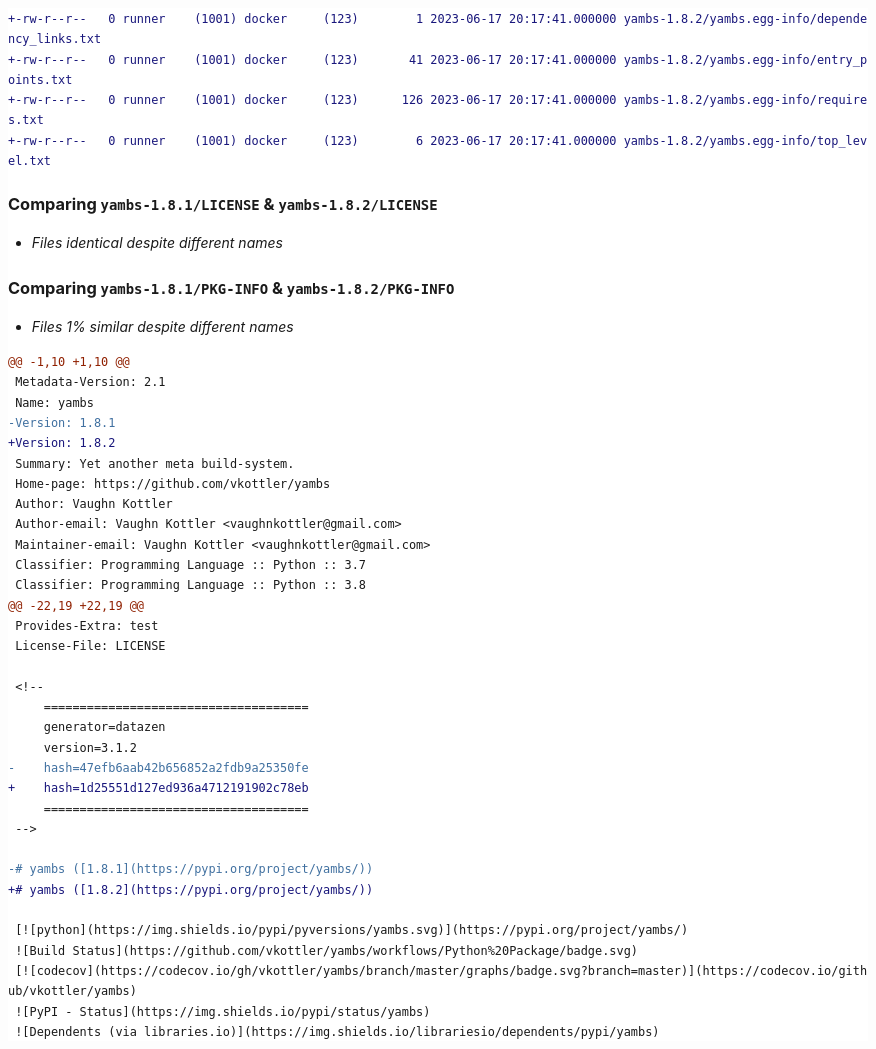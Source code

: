 ```diff
+-rw-r--r--   0 runner    (1001) docker     (123)        1 2023-06-17 20:17:41.000000 yambs-1.8.2/yambs.egg-info/dependency_links.txt
+-rw-r--r--   0 runner    (1001) docker     (123)       41 2023-06-17 20:17:41.000000 yambs-1.8.2/yambs.egg-info/entry_points.txt
+-rw-r--r--   0 runner    (1001) docker     (123)      126 2023-06-17 20:17:41.000000 yambs-1.8.2/yambs.egg-info/requires.txt
+-rw-r--r--   0 runner    (1001) docker     (123)        6 2023-06-17 20:17:41.000000 yambs-1.8.2/yambs.egg-info/top_level.txt
```

### Comparing `yambs-1.8.1/LICENSE` & `yambs-1.8.2/LICENSE`

 * *Files identical despite different names*

### Comparing `yambs-1.8.1/PKG-INFO` & `yambs-1.8.2/PKG-INFO`

 * *Files 1% similar despite different names*

```diff
@@ -1,10 +1,10 @@
 Metadata-Version: 2.1
 Name: yambs
-Version: 1.8.1
+Version: 1.8.2
 Summary: Yet another meta build-system.
 Home-page: https://github.com/vkottler/yambs
 Author: Vaughn Kottler
 Author-email: Vaughn Kottler <vaughnkottler@gmail.com>
 Maintainer-email: Vaughn Kottler <vaughnkottler@gmail.com>
 Classifier: Programming Language :: Python :: 3.7
 Classifier: Programming Language :: Python :: 3.8
@@ -22,19 +22,19 @@
 Provides-Extra: test
 License-File: LICENSE
 
 <!--
     =====================================
     generator=datazen
     version=3.1.2
-    hash=47efb6aab42b656852a2fdb9a25350fe
+    hash=1d25551d127ed936a4712191902c78eb
     =====================================
 -->
 
-# yambs ([1.8.1](https://pypi.org/project/yambs/))
+# yambs ([1.8.2](https://pypi.org/project/yambs/))
 
 [![python](https://img.shields.io/pypi/pyversions/yambs.svg)](https://pypi.org/project/yambs/)
 ![Build Status](https://github.com/vkottler/yambs/workflows/Python%20Package/badge.svg)
 [![codecov](https://codecov.io/gh/vkottler/yambs/branch/master/graphs/badge.svg?branch=master)](https://codecov.io/github/vkottler/yambs)
 ![PyPI - Status](https://img.shields.io/pypi/status/yambs)
 ![Dependents (via libraries.io)](https://img.shields.io/librariesio/dependents/pypi/yambs)
```
